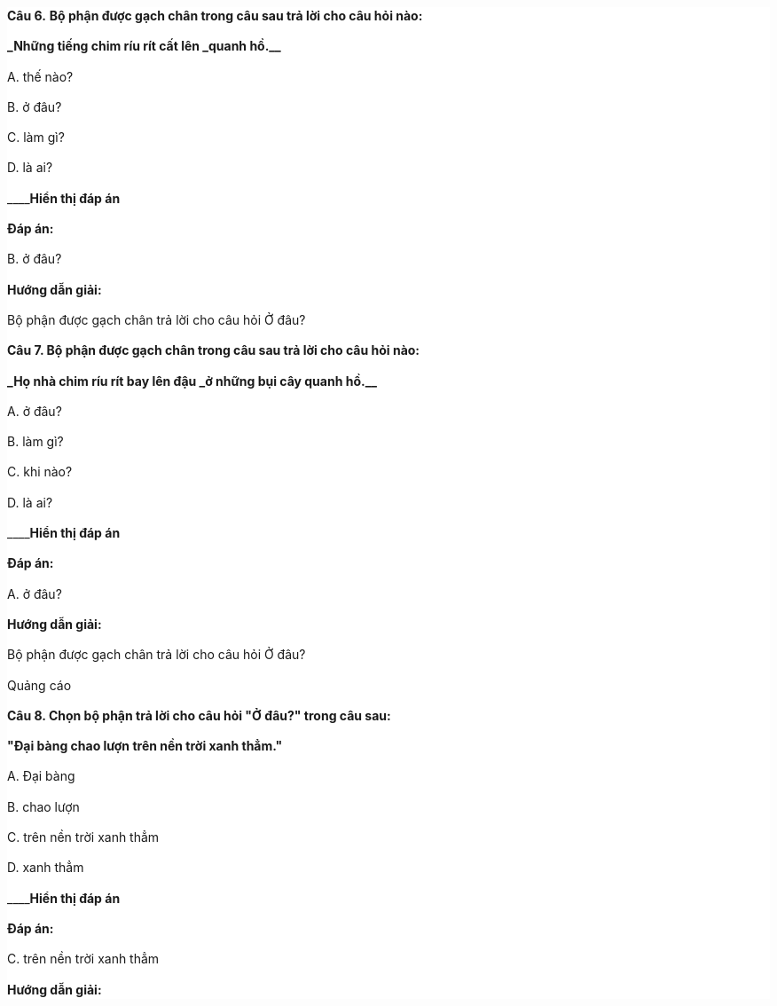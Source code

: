 **Câu 6.** **Bộ phận được gạch chân trong câu sau trả lời cho câu hỏi nào:**

**_Những tiếng chim ríu rít cất lên _quanh hồ.__**

A. thế nào?

B. ở đâu?

C. làm gì?

D. là ai?

____**Hiển thị đáp án**

**Đáp án:**

B. ở đâu?

**Hướng dẫn giải:**

Bộ phận được gạch chân trả lời cho câu hỏi Ở đâu?

**Câu 7. Bộ phận được gạch chân trong câu sau trả lời cho câu hỏi nào:**

**_Họ nhà chim ríu rít bay lên đậu _ở những bụi cây quanh hồ.__**

A. ở đâu?

B. làm gì?

C. khi nào?

D. là ai?

____**Hiển thị đáp án**

**Đáp án:**

A. ở đâu?

**Hướng dẫn giải:**

Bộ phận được gạch chân trả lời cho câu hỏi Ở đâu?

Quảng cáo

**Câu 8. Chọn bộ phận trả lời cho câu hỏi "Ở đâu?" trong câu sau:**

**"Đại bàng chao lượn trên nền trời xanh thẳm."**

A. Đại bàng

B. chao lượn

C. trên nền trời xanh thẳm

D. xanh thẳm

____**Hiển thị đáp án**

**Đáp án:**

C. trên nền trời xanh thẳm

**Hướng dẫn giải:**
